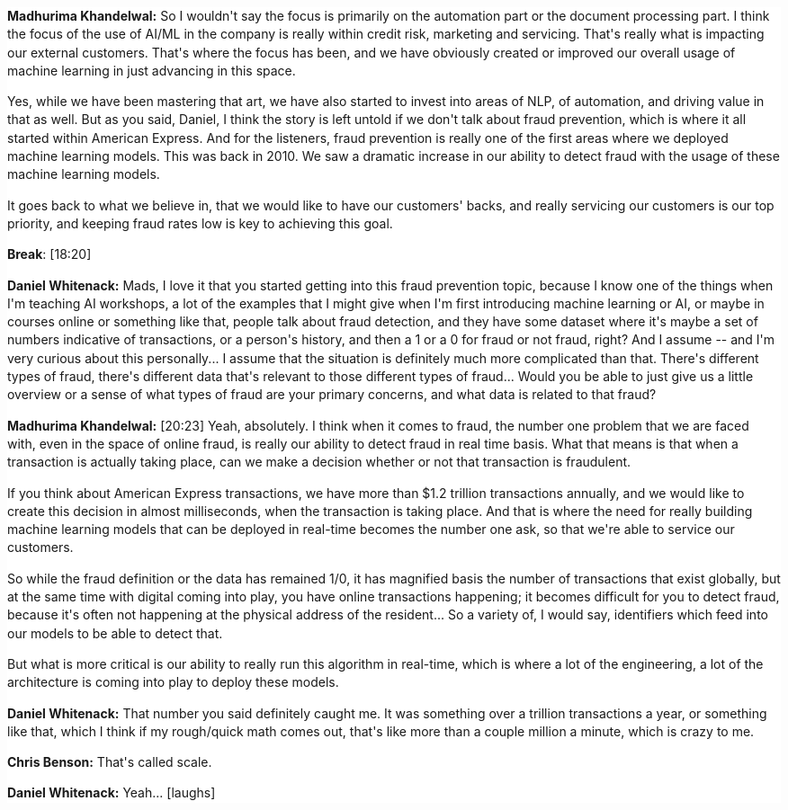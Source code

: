 **Madhurima Khandelwal:** So I wouldn't say the focus is primarily on the automation part or the document processing part. I think the focus of the use of AI/ML in the company is really within credit risk, marketing and servicing. That's really what is impacting our external customers. That's where the focus has been, and we have obviously created or improved our overall usage of machine learning in just advancing in this space.

Yes, while we have been mastering that art, we have also started to invest into areas of NLP, of automation, and driving value in that as well. But as you said, Daniel, I think the story is left untold if we don't talk about fraud prevention, which is where it all started within American Express. And for the listeners, fraud prevention is really one of the first areas where we deployed machine learning models. This was back in 2010. We saw a dramatic increase in our ability to detect fraud with the usage of these machine learning models.

It goes back to what we believe in, that we would like to have our customers' backs, and really servicing our customers is our top priority, and keeping fraud rates low is key to achieving this goal.

**Break**: \[18:20\]

**Daniel Whitenack:** Mads, I love it that you started getting into this fraud prevention topic, because I know one of the things when I'm teaching AI workshops, a lot of the examples that I might give when I'm first introducing machine learning or AI, or maybe in courses online or something like that, people talk about fraud detection, and they have some dataset where it's maybe a set of numbers indicative of transactions, or a person's history, and then a 1 or a 0 for fraud or not fraud, right? And I assume -- and I'm very curious about this personally... I assume that the situation is definitely much more complicated than that. There's different types of fraud, there's different data that's relevant to those different types of fraud... Would you be able to just give us a little overview or a sense of what types of fraud are your primary concerns, and what data is related to that fraud?

**Madhurima Khandelwal:** \[20:23\] Yeah, absolutely. I think when it comes to fraud, the number one problem that we are faced with, even in the space of online fraud, is really our ability to detect fraud in real time basis. What that means is that when a transaction is actually taking place, can we make a decision whether or not that transaction is fraudulent.

If you think about American Express transactions, we have more than $1.2 trillion transactions annually, and we would like to create this decision in almost milliseconds, when the transaction is taking place. And that is where the need for really building machine learning models that can be deployed in real-time becomes the number one ask, so that we're able to service our customers.

So while the fraud definition or the data has remained 1/0, it has magnified basis the number of transactions that exist globally, but at the same time with digital coming into play, you have online transactions happening; it becomes difficult for you to detect fraud, because it's often not happening at the physical address of the resident... So a variety of, I would say, identifiers which feed into our models to be able to detect that.

But what is more critical is our ability to really run this algorithm in real-time, which is where a lot of the engineering, a lot of the architecture is coming into play to deploy these models.

**Daniel Whitenack:** That number you said definitely caught me. It was something over a trillion transactions a year, or something like that, which I think if my rough/quick math comes out, that's like more than a couple million a minute, which is crazy to me.

**Chris Benson:** That's called scale.

**Daniel Whitenack:** Yeah... \[laughs\]
